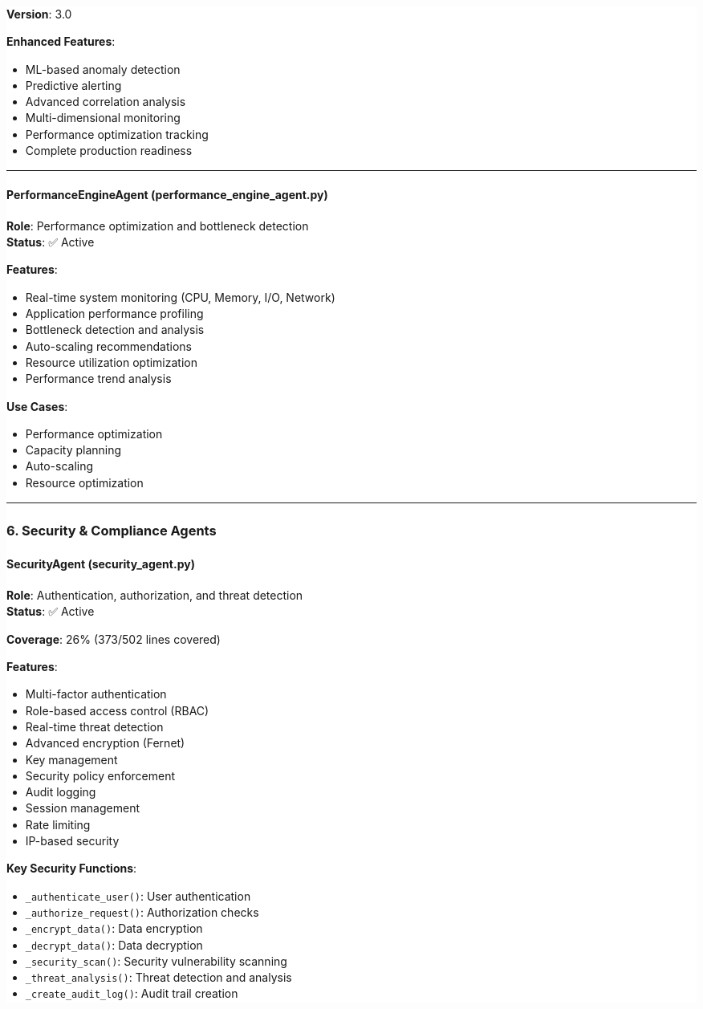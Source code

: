 **Version**: 3.0

**Enhanced Features**:
- ML-based anomaly detection
- Predictive alerting
- Advanced correlation analysis
- Multi-dimensional monitoring
- Performance optimization tracking
- Complete production readiness

---

#### PerformanceEngineAgent (performance_engine_agent.py)
**Role**: Performance optimization and bottleneck detection  
**Status**: ✅ Active

**Features**:
- Real-time system monitoring (CPU, Memory, I/O, Network)
- Application performance profiling
- Bottleneck detection and analysis
- Auto-scaling recommendations
- Resource utilization optimization
- Performance trend analysis

**Use Cases**:
- Performance optimization
- Capacity planning
- Auto-scaling
- Resource optimization

---

### 6. Security & Compliance Agents

#### SecurityAgent (security_agent.py)
**Role**: Authentication, authorization, and threat detection  
**Status**: ✅ Active

**Coverage**: 26% (373/502 lines covered)

**Features**:
- Multi-factor authentication
- Role-based access control (RBAC)
- Real-time threat detection
- Advanced encryption (Fernet)
- Key management
- Security policy enforcement
- Audit logging
- Session management
- Rate limiting
- IP-based security

**Key Security Functions**:
- `_authenticate_user()`: User authentication
- `_authorize_request()`: Authorization checks
- `_encrypt_data()`: Data encryption
- `_decrypt_data()`: Data decryption
- `_security_scan()`: Security vulnerability scanning
- `_threat_analysis()`: Threat detection and analysis
- `_create_audit_log()`: Audit trail creation
